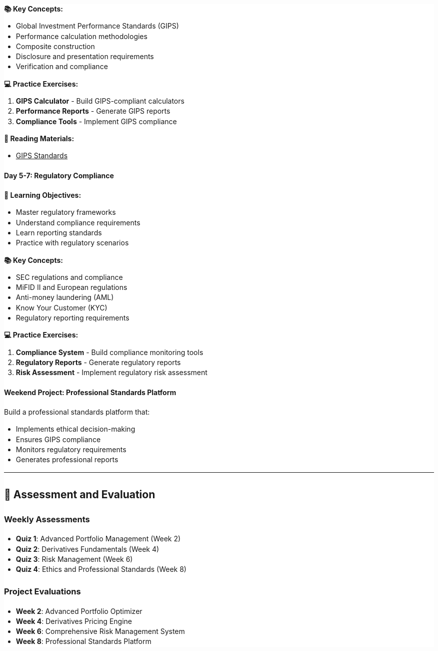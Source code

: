 **📚 Key Concepts:**
- Global Investment Performance Standards (GIPS)
- Performance calculation methodologies
- Composite construction
- Disclosure and presentation requirements
- Verification and compliance

**💻 Practice Exercises:**
1. **GIPS Calculator** - Build GIPS-compliant calculators
2. **Performance Reports** - Generate GIPS reports
3. **Compliance Tools** - Implement GIPS compliance

**📖 Reading Materials:**
- [GIPS Standards](https://www.gipsstandards.org/)

#### **Day 5-7: Regulatory Compliance**
**🎯 Learning Objectives:**
- Master regulatory frameworks
- Understand compliance requirements
- Learn reporting standards
- Practice with regulatory scenarios

**📚 Key Concepts:**
- SEC regulations and compliance
- MiFID II and European regulations
- Anti-money laundering (AML)
- Know Your Customer (KYC)
- Regulatory reporting requirements

**💻 Practice Exercises:**
1. **Compliance System** - Build compliance monitoring tools
2. **Regulatory Reports** - Generate regulatory reports
3. **Risk Assessment** - Implement regulatory risk assessment

#### **Weekend Project: Professional Standards Platform**
Build a professional standards platform that:
- Implements ethical decision-making
- Ensures GIPS compliance
- Monitors regulatory requirements
- Generates professional reports

---

## 🧪 Assessment and Evaluation

### **Weekly Assessments**
- **Quiz 1**: Advanced Portfolio Management (Week 2)
- **Quiz 2**: Derivatives Fundamentals (Week 4)
- **Quiz 3**: Risk Management (Week 6)
- **Quiz 4**: Ethics and Professional Standards (Week 8)

### **Project Evaluations**
- **Week 2**: Advanced Portfolio Optimizer
- **Week 4**: Derivatives Pricing Engine
- **Week 6**: Comprehensive Risk Management System
- **Week 8**: Professional Standards Platform
